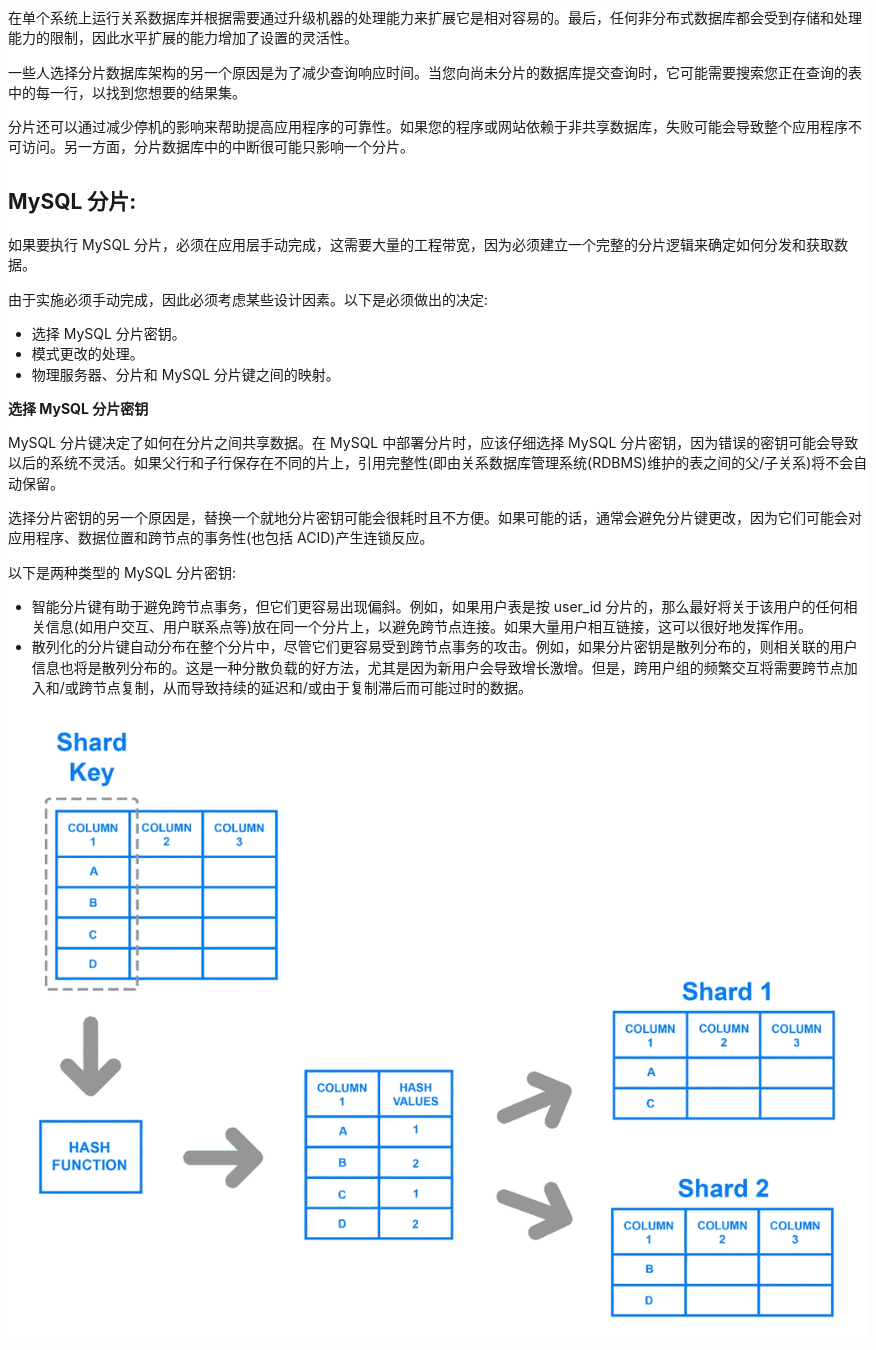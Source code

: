 在单个系统上运行关系数据库并根据需要通过升级机器的处理能力来扩展它是相对容易的。最后，任何非分布式数据库都会受到存储和处理能力的限制，因此水平扩展的能力增加了设置的灵活性。

一些人选择分片数据库架构的另一个原因是为了减少查询响应时间。当您向尚未分片的数据库提交查询时，它可能需要搜索您正在查询的表中的每一行，以找到您想要的结果集。

分片还可以通过减少停机的影响来帮助提高应用程序的可靠性。如果您的程序或网站依赖于非共享数据库，失败可能会导致整个应用程序不可访问。另一方面，分片数据库中的中断很可能只影响一个分片。

## MySQL 分片:

如果要执行 MySQL 分片，必须在应用层手动完成，这需要大量的工程带宽，因为必须建立一个完整的分片逻辑来确定如何分发和获取数据。

由于实施必须手动完成，因此必须考虑某些设计因素。以下是必须做出的决定:

*   选择 MySQL 分片密钥。
*   模式更改的处理。
*   物理服务器、分片和 MySQL 分片键之间的映射。

**选择 MySQL 分片密钥**

MySQL 分片键决定了如何在分片之间共享数据。在 MySQL 中部署分片时，应该仔细选择 MySQL 分片密钥，因为错误的密钥可能会导致以后的系统不灵活。如果父行和子行保存在不同的片上，引用完整性(即由关系数据库管理系统(RDBMS)维护的表之间的父/子关系)将不会自动保留。

选择分片密钥的另一个原因是，替换一个就地分片密钥可能会很耗时且不方便。如果可能的话，通常会避免分片键更改，因为它们可能会对应用程序、数据位置和跨节点的事务性(也包括 ACID)产生连锁反应。

以下是两种类型的 MySQL 分片密钥:

*   智能分片键有助于避免跨节点事务，但它们更容易出现偏斜。例如，如果用户表是按 user_id 分片的，那么最好将关于该用户的任何相关信息(如用户交互、用户联系点等)放在同一个分片上，以避免跨节点连接。如果大量用户相互链接，这可以很好地发挥作用。
*   散列化的分片键自动分布在整个分片中，尽管它们更容易受到跨节点事务的攻击。例如，如果分片密钥是散列分布的，则相关联的用户信息也将是散列分布的。这是一种分散负载的好方法，尤其是因为新用户会导致增长激增。但是，跨用户组的频繁交互将需要跨节点加入和/或跨节点复制，从而导致持续的延迟和/或由于复制滞后而可能过时的数据。

![](img/b448bda2b6a886d9b3247469962eb0a1.png)
